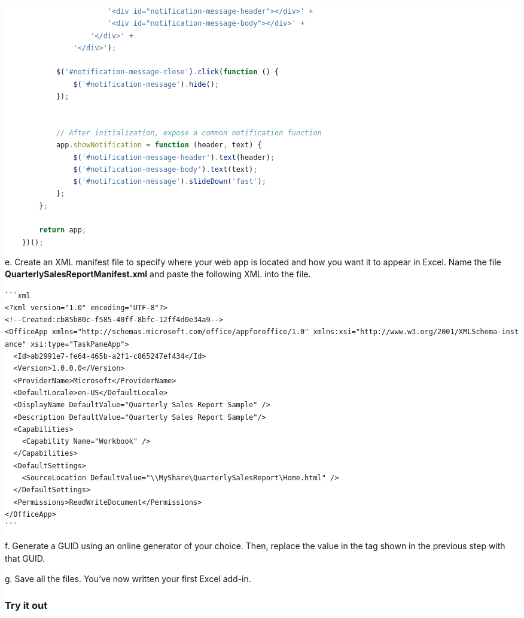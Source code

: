 ```js
                        '<div id="notification-message-header"></div>' +
                        '<div id="notification-message-body"></div>' +
                    '</div>' +
                '</div>');

            $('#notification-message-close').click(function () {
                $('#notification-message').hide();
            });


            // After initialization, expose a common notification function
            app.showNotification = function (header, text) {
                $('#notification-message-header').text(header);
                $('#notification-message-body').text(text);
                $('#notification-message').slideDown('fast');
            };
        };

        return app;
    })();
```

e. Create an XML manifest file to specify where your web app is located and how you want it to appear in Excel. Name the file **QuarterlySalesReportManifest.xml** and paste the following XML into the file.
    
	```xml
	<?xml version="1.0" encoding="UTF-8"?>
    <!--Created:cb85b80c-f585-40ff-8bfc-12ff4d0e34a9-->
    <OfficeApp xmlns="http://schemas.microsoft.com/office/appforoffice/1.0" xmlns:xsi="http://www.w3.org/2001/XMLSchema-instance" xsi:type="TaskPaneApp">
      <Id>ab2991e7-fe64-465b-a2f1-c865247ef434</Id>
      <Version>1.0.0.0</Version>
      <ProviderName>Microsoft</ProviderName>
      <DefaultLocale>en-US</DefaultLocale>
      <DisplayName DefaultValue="Quarterly Sales Report Sample" />
      <Description DefaultValue="Quarterly Sales Report Sample"/>
      <Capabilities>
        <Capability Name="Workbook" />
      </Capabilities>
      <DefaultSettings>
        <SourceLocation DefaultValue="\\MyShare\QuarterlySalesReport\Home.html" />
      </DefaultSettings>
      <Permissions>ReadWriteDocument</Permissions>
    </OfficeApp>
	```

f.  Generate a GUID using an online generator of your choice. Then, replace the value in the **<Id>** tag shown in the previous step with that GUID. 

g.	Save all the files. You’ve now written your first Excel add-in. 

### Try it out
